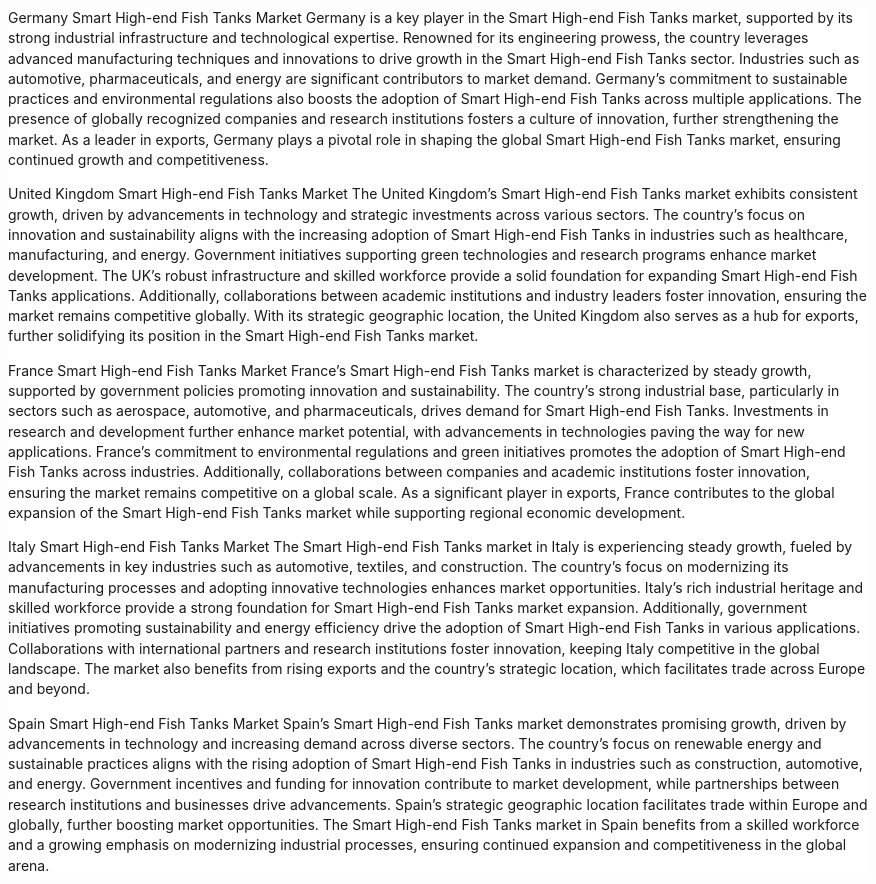 Germany Smart High-end Fish Tanks Market
Germany is a key player in the Smart High-end Fish Tanks market, supported by its strong industrial infrastructure and technological expertise. Renowned for its engineering prowess, the country leverages advanced manufacturing techniques and innovations to drive growth in the Smart High-end Fish Tanks sector. Industries such as automotive, pharmaceuticals, and energy are significant contributors to market demand. Germany’s commitment to sustainable practices and environmental regulations also boosts the adoption of Smart High-end Fish Tanks across multiple applications. The presence of globally recognized companies and research institutions fosters a culture of innovation, further strengthening the market. As a leader in exports, Germany plays a pivotal role in shaping the global Smart High-end Fish Tanks market, ensuring continued growth and competitiveness.

United Kingdom Smart High-end Fish Tanks Market
The United Kingdom’s Smart High-end Fish Tanks market exhibits consistent growth, driven by advancements in technology and strategic investments across various sectors. The country’s focus on innovation and sustainability aligns with the increasing adoption of Smart High-end Fish Tanks in industries such as healthcare, manufacturing, and energy. Government initiatives supporting green technologies and research programs enhance market development. The UK’s robust infrastructure and skilled workforce provide a solid foundation for expanding Smart High-end Fish Tanks applications. Additionally, collaborations between academic institutions and industry leaders foster innovation, ensuring the market remains competitive globally. With its strategic geographic location, the United Kingdom also serves as a hub for exports, further solidifying its position in the Smart High-end Fish Tanks market.

France Smart High-end Fish Tanks Market
France’s Smart High-end Fish Tanks market is characterized by steady growth, supported by government policies promoting innovation and sustainability. The country’s strong industrial base, particularly in sectors such as aerospace, automotive, and pharmaceuticals, drives demand for Smart High-end Fish Tanks. Investments in research and development further enhance market potential, with advancements in technologies paving the way for new applications. France’s commitment to environmental regulations and green initiatives promotes the adoption of Smart High-end Fish Tanks across industries. Additionally, collaborations between companies and academic institutions foster innovation, ensuring the market remains competitive on a global scale. As a significant player in exports, France contributes to the global expansion of the Smart High-end Fish Tanks market while supporting regional economic development.

Italy Smart High-end Fish Tanks Market
The Smart High-end Fish Tanks market in Italy is experiencing steady growth, fueled by advancements in key industries such as automotive, textiles, and construction. The country’s focus on modernizing its manufacturing processes and adopting innovative technologies enhances market opportunities. Italy’s rich industrial heritage and skilled workforce provide a strong foundation for Smart High-end Fish Tanks market expansion. Additionally, government initiatives promoting sustainability and energy efficiency drive the adoption of Smart High-end Fish Tanks in various applications. Collaborations with international partners and research institutions foster innovation, keeping Italy competitive in the global landscape. The market also benefits from rising exports and the country’s strategic location, which facilitates trade across Europe and beyond.

Spain Smart High-end Fish Tanks Market
Spain’s Smart High-end Fish Tanks market demonstrates promising growth, driven by advancements in technology and increasing demand across diverse sectors. The country’s focus on renewable energy and sustainable practices aligns with the rising adoption of Smart High-end Fish Tanks in industries such as construction, automotive, and energy. Government incentives and funding for innovation contribute to market development, while partnerships between research institutions and businesses drive advancements. Spain’s strategic geographic location facilitates trade within Europe and globally, further boosting market opportunities. The Smart High-end Fish Tanks market in Spain benefits from a skilled workforce and a growing emphasis on modernizing industrial processes, ensuring continued expansion and competitiveness in the global arena.
